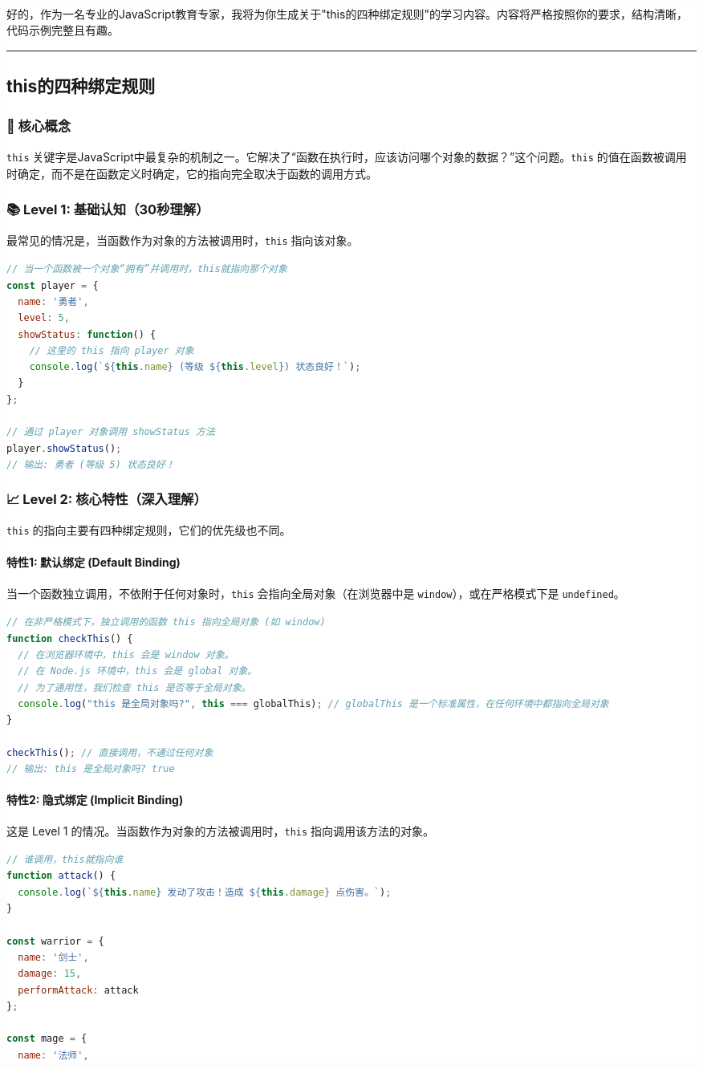 好的，作为一名专业的JavaScript教育专家，我将为你生成关于"this的四种绑定规则"的学习内容。内容将严格按照你的要求，结构清晰，代码示例完整且有趣。

---

## this的四种绑定规则

### 🎯 核心概念
`this` 关键字是JavaScript中最复杂的机制之一。它解决了“函数在执行时，应该访问哪个对象的数据？”这个问题。`this` 的值在函数被调用时确定，而不是在函数定义时确定，它的指向完全取决于函数的调用方式。

### 📚 Level 1: 基础认知（30秒理解）
最常见的情况是，当函数作为对象的方法被调用时，`this` 指向该对象。

```javascript
// 当一个函数被一个对象“拥有”并调用时，this就指向那个对象
const player = {
  name: '勇者',
  level: 5,
  showStatus: function() {
    // 这里的 this 指向 player 对象
    console.log(`${this.name} (等级 ${this.level}) 状态良好！`);
  }
};

// 通过 player 对象调用 showStatus 方法
player.showStatus();
// 输出: 勇者 (等级 5) 状态良好！
```

### 📈 Level 2: 核心特性（深入理解）
`this` 的指向主要有四种绑定规则，它们的优先级也不同。

#### 特性1: 默认绑定 (Default Binding)
当一个函数独立调用，不依附于任何对象时，`this` 会指向全局对象（在浏览器中是 `window`），或在严格模式下是 `undefined`。

```javascript
// 在非严格模式下，独立调用的函数 this 指向全局对象 (如 window)
function checkThis() {
  // 在浏览器环境中，this 会是 window 对象。
  // 在 Node.js 环境中，this 会是 global 对象。
  // 为了通用性，我们检查 this 是否等于全局对象。
  console.log("this 是全局对象吗?", this === globalThis); // globalThis 是一个标准属性，在任何环境中都指向全局对象
}

checkThis(); // 直接调用，不通过任何对象
// 输出: this 是全局对象吗? true
```

#### 特性2: 隐式绑定 (Implicit Binding)
这是 Level 1 的情况。当函数作为对象的方法被调用时，`this` 指向调用该方法的对象。

```javascript
// 谁调用，this就指向谁
function attack() {
  console.log(`${this.name} 发动了攻击！造成 ${this.damage} 点伤害。`);
}

const warrior = {
  name: '剑士',
  damage: 15,
  performAttack: attack
};

const mage = {
  name: '法师',
```